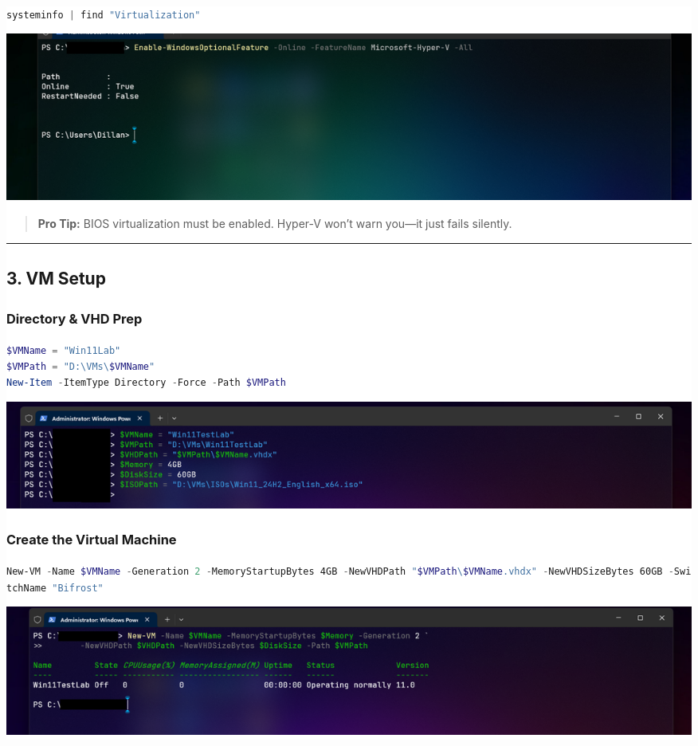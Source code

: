 ```powershell
systeminfo | find "Virtualization"
```

 ![hyperv-cpu-check](screenshots/03.png) 

> **Pro Tip:** BIOS virtualization must be enabled. Hyper-V won’t warn you—it just fails silently.

---

## 3. VM Setup

### Directory & VHD Prep

```powershell
$VMName = "Win11Lab"
$VMPath = "D:\VMs\$VMName"
New-Item -ItemType Directory -Force -Path $VMPath
```

 ![directory-setup](screenshots/06.png) 

### Create the Virtual Machine

```powershell
New-VM -Name $VMName -Generation 2 -MemoryStartupBytes 4GB -NewVHDPath "$VMPath\$VMName.vhdx" -NewVHDSizeBytes 60GB -SwitchName "Bifrost"
```

 ![Win11-VM](screenshots/07.png) 
